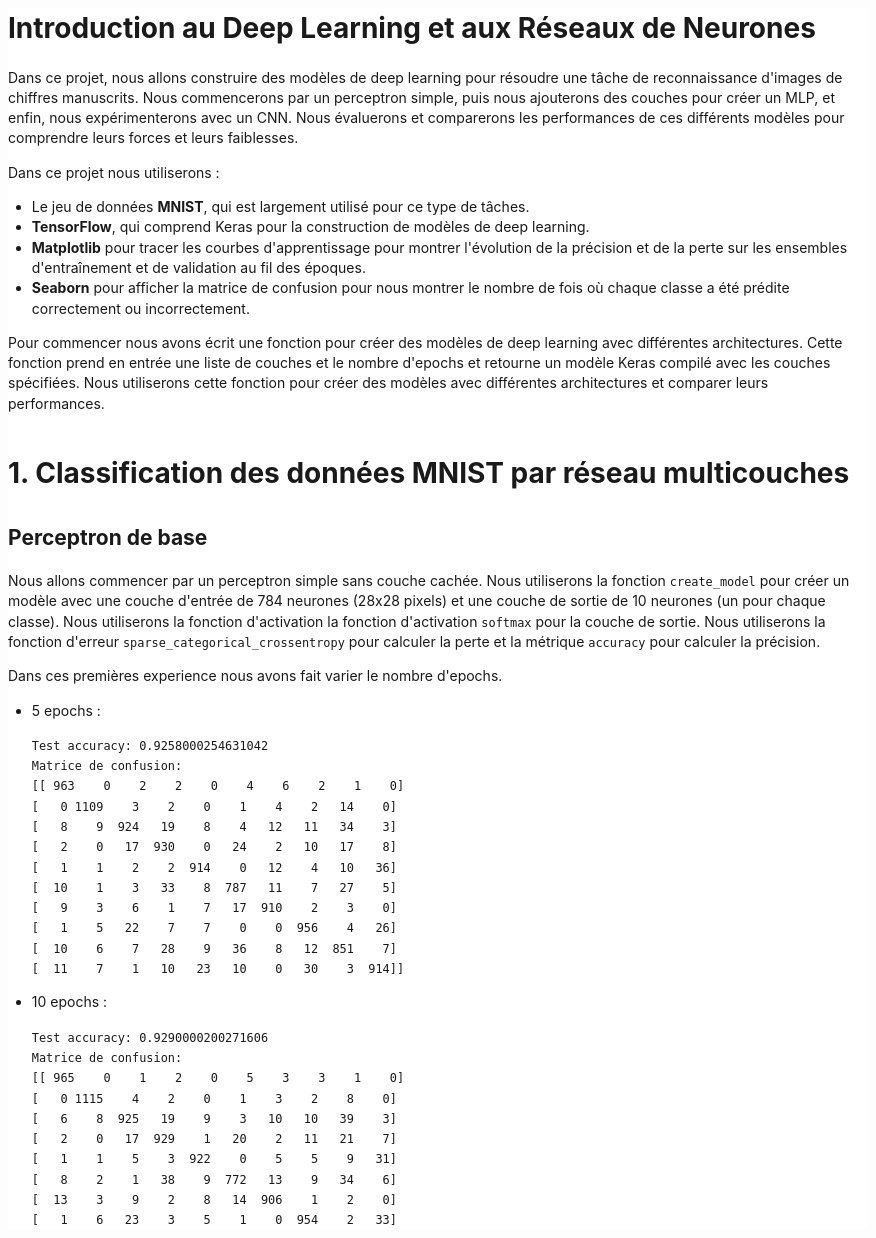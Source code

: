 # Introduction au Deep Learning et aux Réseaux de Neurones

Dans ce projet, nous allons construire des modèles de deep learning pour résoudre une tâche de reconnaissance d'images de chiffres manuscrits. Nous commencerons par un perceptron simple, puis nous ajouterons des couches pour créer un MLP, et enfin, nous expérimenterons avec un CNN. Nous évaluerons et comparerons les performances de ces différents modèles pour comprendre leurs forces et leurs faiblesses.


Dans ce projet nous utiliserons :
- Le jeu de données **MNIST**, qui est largement utilisé pour ce type de tâches. 
- **TensorFlow**, qui comprend Keras pour la construction de modèles de deep learning. 
- **Matplotlib** pour tracer les courbes d'apprentissage pour montrer l'évolution de la précision et de la perte sur les ensembles d'entraînement et de validation au fil des époques.
- **Seaborn** pour afficher la matrice de confusion pour nous montrer le nombre de fois où chaque classe a été prédite correctement ou incorrectement.

Pour commencer nous avons écrit une fonction pour créer des modèles de deep learning avec différentes architectures. Cette fonction prend en entrée une liste de couches et le nombre d'epochs et retourne un modèle Keras compilé avec les couches spécifiées. Nous utiliserons cette fonction pour créer des modèles avec différentes architectures et comparer leurs performances.

# 1. Classification des données MNIST par réseau multicouches

## Perceptron de base

Nous allons commencer par un perceptron simple sans couche cachée. Nous utiliserons la fonction `create_model` pour créer un modèle avec une couche d'entrée de 784 neurones (28x28 pixels) et une couche de sortie de 10 neurones (un pour chaque classe). Nous utiliserons la fonction d'activation la fonction d'activation `softmax` pour la couche de sortie. Nous utiliserons la fonction d'erreur `sparse_categorical_crossentropy` pour calculer la perte et la métrique `accuracy` pour calculer la précision.

Dans ces premières experience nous avons fait varier le nombre d'epochs.

- 5 epochs :
    ```
    Test accuracy: 0.9258000254631042
    Matrice de confusion: 
    [[ 963    0    2    2    0    4    6    2    1    0]
    [   0 1109    3    2    0    1    4    2   14    0]
    [   8    9  924   19    8    4   12   11   34    3]
    [   2    0   17  930    0   24    2   10   17    8]
    [   1    1    2    2  914    0   12    4   10   36]
    [  10    1    3   33    8  787   11    7   27    5]
    [   9    3    6    1    7   17  910    2    3    0]
    [   1    5   22    7    7    0    0  956    4   26]
    [  10    6    7   28    9   36    8   12  851    7]
    [  11    7    1   10   23   10    0   30    3  914]]
    ```
- 10 epochs :
    ```
    Test accuracy: 0.9290000200271606
    Matrice de confusion: 
    [[ 965    0    1    2    0    5    3    3    1    0]
    [   0 1115    4    2    0    1    3    2    8    0]
    [   6    8  925   19    9    3   10   10   39    3]
    [   2    0   17  929    1   20    2   11   21    7]
    [   1    1    5    3  922    0    5    5    9   31]
    [   8    2    1   38    9  772   13    9   34    6]
    [  13    3    9    2    8   14  906    1    2    0]
    [   1    6   23    3    5    1    0  954    2   33]